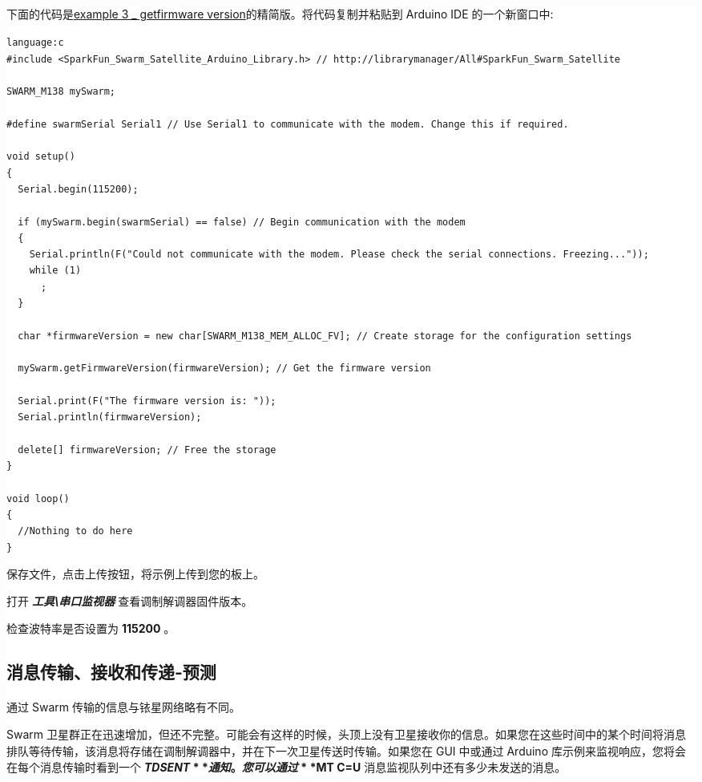 下面的代码是[example 3 _ getfirmware version](https://github.com/sparkfun/SparkFun_Swarm_Satellite_Arduino_Library/blob/main/examples/Example3_getFirmwareVersion/Example3_getFirmwareVersion.ino)的精简版。将代码复制并粘贴到 Arduino IDE 的一个新窗口中:

```
language:c
#include <SparkFun_Swarm_Satellite_Arduino_Library.h> // http://librarymanager/All#SparkFun_Swarm_Satellite

SWARM_M138 mySwarm;

#define swarmSerial Serial1 // Use Serial1 to communicate with the modem. Change this if required.

void setup()
{
  Serial.begin(115200);

  if (mySwarm.begin(swarmSerial) == false) // Begin communication with the modem
  {
    Serial.println(F("Could not communicate with the modem. Please check the serial connections. Freezing..."));
    while (1)
      ;
  }

  char *firmwareVersion = new char[SWARM_M138_MEM_ALLOC_FV]; // Create storage for the configuration settings

  mySwarm.getFirmwareVersion(firmwareVersion); // Get the firmware version

  Serial.print(F("The firmware version is: "));
  Serial.println(firmwareVersion);

  delete[] firmwareVersion; // Free the storage
}

void loop()
{
  //Nothing to do here
} 
```

保存文件，点击上传按钮，将示例上传到您的板上。

打开 ***工具\串口监视器*** 查看调制解调器固件版本。

检查波特率是否设置为 **115200** 。

## 消息传输、接收和传递-预测

通过 Swarm 传输的信息与铱星网络略有不同。

Swarm 卫星群正在迅速增加，但还不完整。可能会有这样的时候，头顶上没有卫星接收你的信息。如果您在这些时间中的某个时间将消息排队等待传输，该消息将存储在调制解调器中，并在下一次卫星传送时传输。如果您在 GUI 中或通过 Arduino 库示例来监视响应，您将会在每个消息传输时看到一个 **$TD SENT** 通知。您可以通过 **$MT C=U** 消息监视队列中还有多少未发送的消息。
